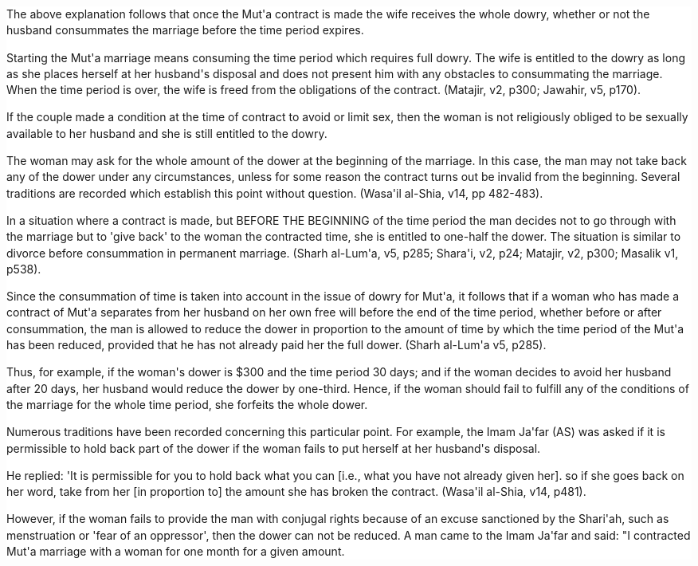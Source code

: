 The above explanation follows that once the Mut'a contract is made the
wife receives the whole dowry, whether or not the husband consummates
the marriage before the time period expires.

Starting the Mut'a marriage means consuming the time period which
requires full dowry. The wife is entitled to the dowry as long as she
places herself at her husband's disposal and does not present him with
any obstacles to consummating the marriage. When the time period is
over, the wife is freed from the obligations of the contract. (Matajir,
v2, p300; Jawahir, v5, p170).

If the couple made a condition at the time of contract to avoid or
limit sex, then the woman is not religiously obliged to be sexually
available to her husband and she is still entitled to the dowry.

The woman may ask for the whole amount of the dower at the beginning of
the marriage. In this case, the man may not take back any of the dower
under any circumstances, unless for some reason the contract turns out
be invalid from the beginning. Several traditions are recorded which
establish this point without question. (Wasa'il al-Shia, v14, pp
482-483).

In a situation where a contract is made, but BEFORE THE BEGINNING of
the time period the man decides not to go through with the marriage but
to 'give back' to the woman the contracted time, she is entitled to
one-half the dower. The situation is similar to divorce before
consummation in permanent marriage. (Sharh al-Lum'a, v5, p285; Shara'i,
v2, p24; Matajir, v2, p300; Masalik v1, p538).

Since the consummation of time is taken into account in the issue of
dowry for Mut'a, it follows that if a woman who has made a contract of
Mut'a separates from her husband on her own free will before the end of
the time period, whether before or after consummation, the man is
allowed to reduce the dower in proportion to the amount of time by which
the time period of the Mut'a has been reduced, provided that he has not
already paid her the full dower. (Sharh al-Lum'a v5, p285).

Thus, for example, if the woman's dower is $300 and the time period 30
days; and if the woman decides to avoid her husband after 20 days, her
husband would reduce the dower by one-third. Hence, if the woman should
fail to fulfill any of the conditions of the marriage for the whole time
period, she forfeits the whole dower.

Numerous traditions have been recorded concerning this particular
point. For example, the Imam Ja'far (AS) was asked if it is permissible
to hold back part of the dower if the woman fails to put herself at her
husband's disposal.

He replied: 'It is permissible for you to hold back what you can [i.e.,
what you have not already given her]. so if she goes back on her word,
take from her [in proportion to] the amount she has broken the contract.
(Wasa'il al-Shia, v14, p481).

However, if the woman fails to provide the man with conjugal rights
because of an excuse sanctioned by the Shari'ah, such as menstruation or
'fear of an oppressor', then the dower can not be reduced. A man came to
the Imam Ja'far and said: "I contracted Mut'a marriage with a woman for
one month for a given amount.
